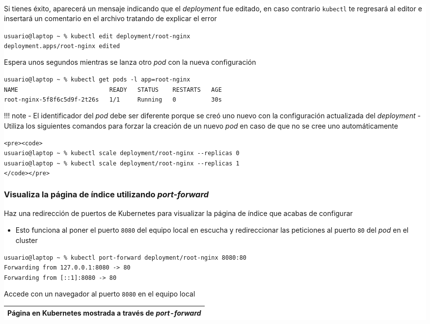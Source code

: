 ```yaml
```

Si tienes éxito, aparecerá un mensaje indicando que el _deployment_ fue editado, en caso contrario `kubectl` te regresará al editor e insertará un comentario en el archivo tratando de explicar el error

```
usuario@laptop ~ % kubectl edit deployment/root-nginx
deployment.apps/root-nginx edited
```

Espera unos segundos mientras se lanza otro _pod_ con la nueva configuración

```
usuario@laptop ~ % kubectl get pods -l app=root-nginx
NAME                          READY   STATUS    RESTARTS   AGE
root-nginx-5f8f6c5d9f-2t26s   1/1     Running   0          30s
```

!!! note
    - El identificador del _pod_ debe ser diferente porque se creó uno nuevo con la configuración actualizada del _deployment_
    - Utiliza los siguientes comandos para forzar la creación de un nuevo _pod_ en caso de que no se cree uno automáticamente

    <pre><code>
    usuario@laptop ~ % kubectl scale deployment/root-nginx --replicas 0
    usuario@laptop ~ % kubectl scale deployment/root-nginx --replicas 1
    </code></pre>

### Visualiza la página de índice utilizando _port-forward_

Haz una redirección de puertos de Kubernetes para visualizar la página de índice que acabas de configurar

- Esto funciona al poner el puerto `8080` del equipo local en escucha y redireccionar las peticiones al puerto `80` del _pod_ en el cluster

```
usuario@laptop ~ % kubectl port-forward deployment/root-nginx 8080:80          
Forwarding from 127.0.0.1:8080 -> 80
Forwarding from [::1]:8080 -> 80
```

Accede con un navegador al puerto `8080` en el equipo local

| Página en Kubernetes mostrada a través de _port-forward_
|:-----------------------------------------------------------:|

[anterior]: ../k8s-ingress-nginx
[siguiente]: ../k8s-ingress-resource
[docker-crear-imagenes-de-contenedor]: ../docker#crear-imagenes-de-contenedor